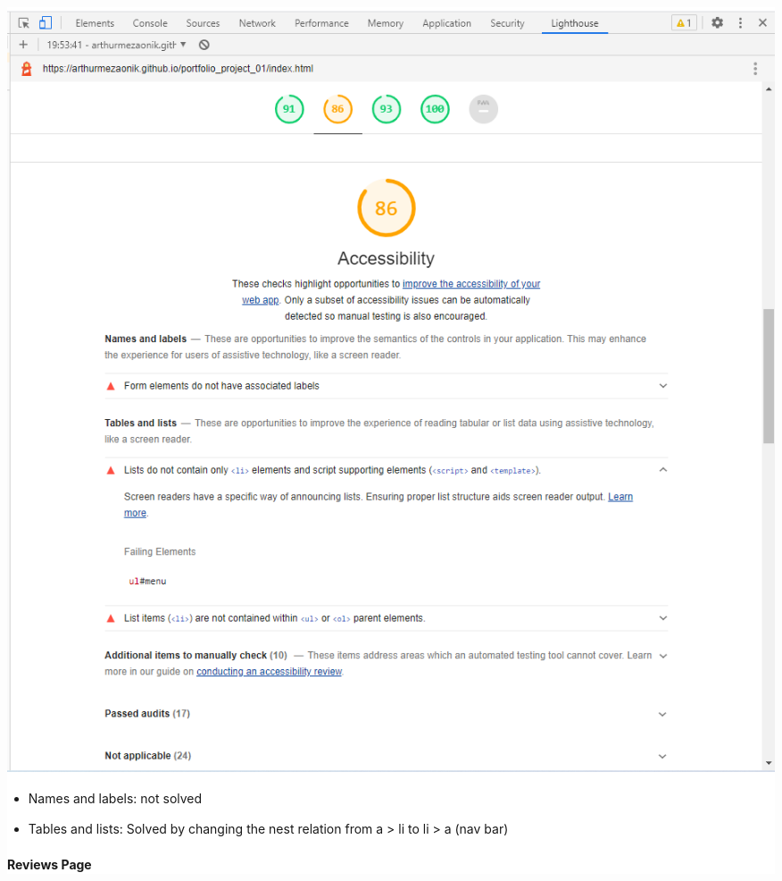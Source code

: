 ![Home page lighthouse test](assets/images/readme/lighthouse_homepage_mobile.PNG)

* Names and labels: not solved

* Tables and lists: Solved by changing the nest relation from a > li to li > a (nav bar)

#### Reviews Page
